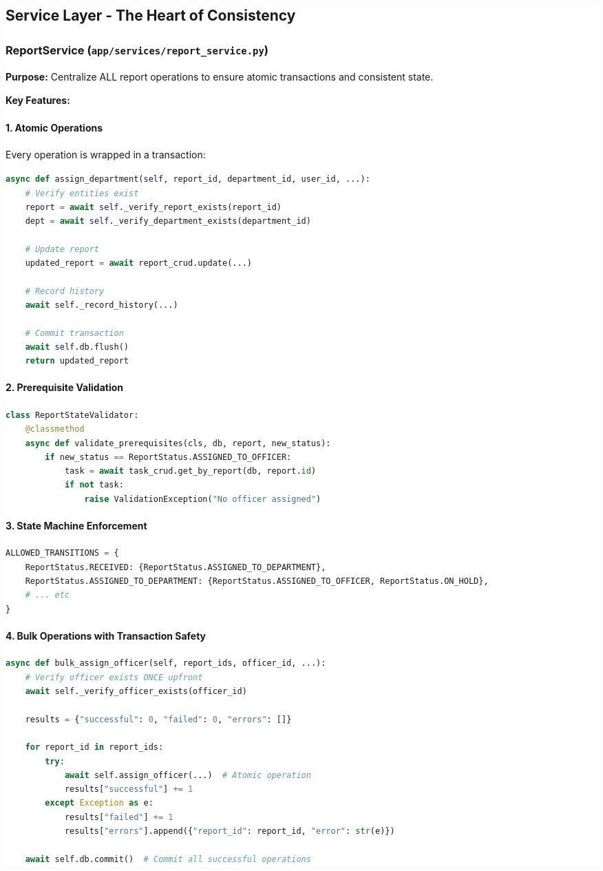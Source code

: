 
## Service Layer - The Heart of Consistency

### **ReportService** (`app/services/report_service.py`)

**Purpose:** Centralize ALL report operations to ensure atomic transactions and consistent state.

**Key Features:**

#### 1. **Atomic Operations**
Every operation is wrapped in a transaction:
```python
async def assign_department(self, report_id, department_id, user_id, ...):
    # Verify entities exist
    report = await self._verify_report_exists(report_id)
    dept = await self._verify_department_exists(department_id)
    
    # Update report
    updated_report = await report_crud.update(...)
    
    # Record history
    await self._record_history(...)
    
    # Commit transaction
    await self.db.flush()
    return updated_report
```

#### 2. **Prerequisite Validation**
```python
class ReportStateValidator:
    @classmethod
    async def validate_prerequisites(cls, db, report, new_status):
        if new_status == ReportStatus.ASSIGNED_TO_OFFICER:
            task = await task_crud.get_by_report(db, report.id)
            if not task:
                raise ValidationException("No officer assigned")
```

#### 3. **State Machine Enforcement**
```python
ALLOWED_TRANSITIONS = {
    ReportStatus.RECEIVED: {ReportStatus.ASSIGNED_TO_DEPARTMENT},
    ReportStatus.ASSIGNED_TO_DEPARTMENT: {ReportStatus.ASSIGNED_TO_OFFICER, ReportStatus.ON_HOLD},
    # ... etc
}
```

#### 4. **Bulk Operations with Transaction Safety**
```python
async def bulk_assign_officer(self, report_ids, officer_id, ...):
    # Verify officer exists ONCE upfront
    await self._verify_officer_exists(officer_id)
    
    results = {"successful": 0, "failed": 0, "errors": []}
    
    for report_id in report_ids:
        try:
            await self.assign_officer(...)  # Atomic operation
            results["successful"] += 1
        except Exception as e:
            results["failed"] += 1
            results["errors"].append({"report_id": report_id, "error": str(e)})
    
    await self.db.commit()  # Commit all successful operations
```